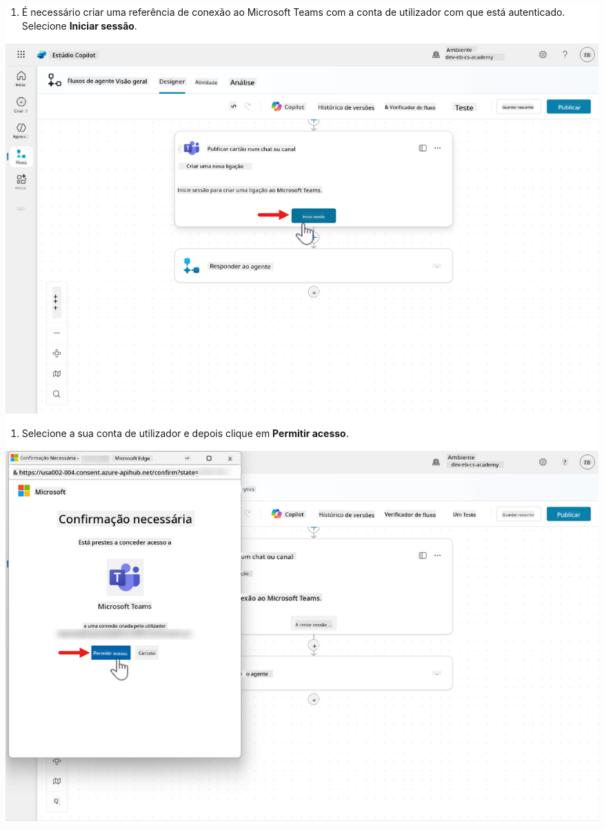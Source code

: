 1. É necessário criar uma referência de conexão ao Microsoft Teams com a conta de utilizador com que está autenticado. Selecione **Iniciar sessão**.

![Selecionar iniciar sessão](../../../../../translated_images/3.2_12_SignInToCreateConnectionReference.2297f8b702d71508f1b21a3ed4046df4846dc03b13932a20e5c445403559ac1f.pt.png)

1. Selecione a sua conta de utilizador e depois clique em **Permitir acesso**.

![Selecionar Permitir acesso](../../../../../translated_images/3.2_13_AllowAccess.31cbf82606d75231108bd4f2bfeafffda3cd7e7e760cd46004c2705afe050aaf.pt.png)
